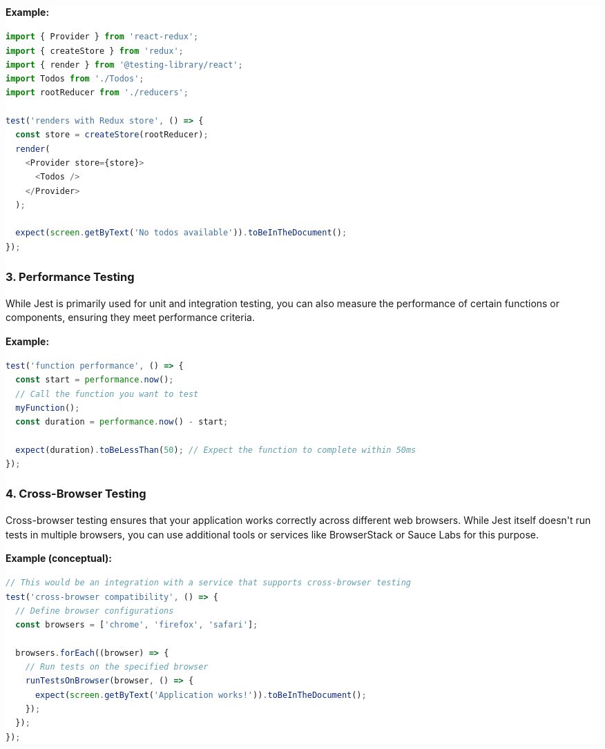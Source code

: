 **Example:**
```javascript
import { Provider } from 'react-redux';
import { createStore } from 'redux';
import { render } from '@testing-library/react';
import Todos from './Todos';
import rootReducer from './reducers';

test('renders with Redux store', () => {
  const store = createStore(rootReducer);
  render(
    <Provider store={store}>
      <Todos />
    </Provider>
  );

  expect(screen.getByText('No todos available')).toBeInTheDocument();
});
```

### 3. **Performance Testing**

While Jest is primarily used for unit and integration testing, you can also measure the performance of certain functions or components, ensuring they meet performance criteria.

**Example:**
```javascript
test('function performance', () => {
  const start = performance.now();
  // Call the function you want to test
  myFunction();
  const duration = performance.now() - start;

  expect(duration).toBeLessThan(50); // Expect the function to complete within 50ms
});
```

### 4. **Cross-Browser Testing**

Cross-browser testing ensures that your application works correctly across different web browsers. While Jest itself doesn't run tests in multiple browsers, you can use additional tools or services like BrowserStack or Sauce Labs for this purpose.

**Example (conceptual):**
```javascript
// This would be an integration with a service that supports cross-browser testing
test('cross-browser compatibility', () => {
  // Define browser configurations
  const browsers = ['chrome', 'firefox', 'safari'];

  browsers.forEach((browser) => {
    // Run tests on the specified browser
    runTestsOnBrowser(browser, () => {
      expect(screen.getByText('Application works!')).toBeInTheDocument();
    });
  });
});
```

